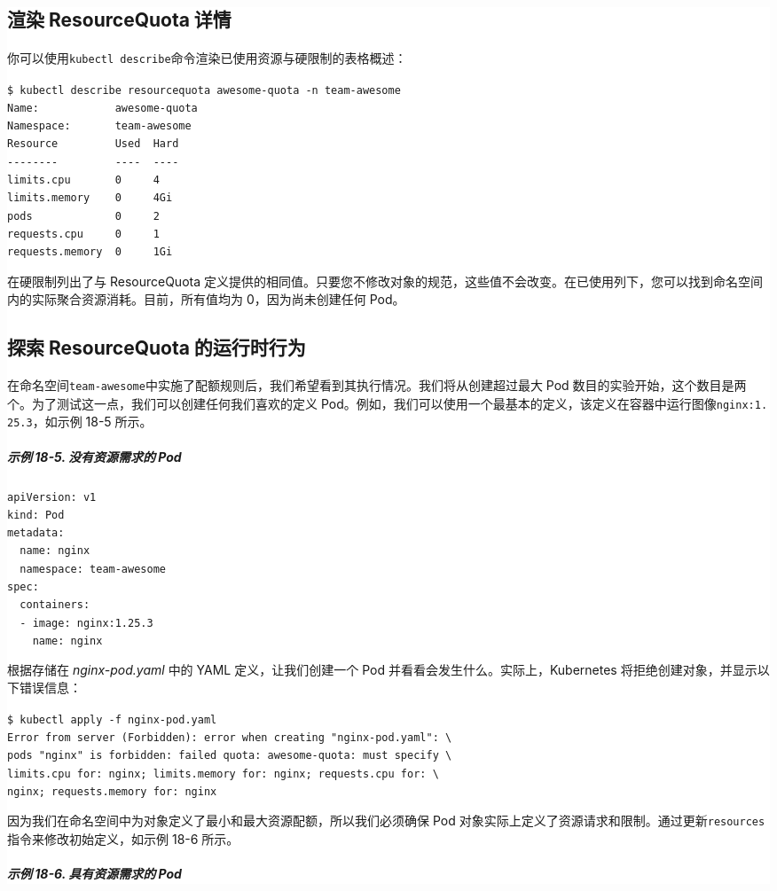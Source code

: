 ## 渲染 ResourceQuota 详情

你可以使用`kubectl describe`命令渲染已使用资源与硬限制的表格概述：

```
$ kubectl describe resourcequota awesome-quota -n team-awesome
Name:            awesome-quota
Namespace:       team-awesome
Resource         Used  Hard
--------         ----  ----
limits.cpu       0     4
limits.memory    0     4Gi
pods             0     2
requests.cpu     0     1
requests.memory  0     1Gi

```

在硬限制列出了与 ResourceQuota 定义提供的相同值。只要您不修改对象的规范，这些值不会改变。在已使用列下，您可以找到命名空间内的实际聚合资源消耗。目前，所有值均为 0，因为尚未创建任何 Pod。

## 探索 ResourceQuota 的运行时行为

在命名空间`team-awesome`中实施了配额规则后，我们希望看到其执行情况。我们将从创建超过最大 Pod 数目的实验开始，这个数目是两个。为了测试这一点，我们可以创建任何我们喜欢的定义 Pod。例如，我们可以使用一个最基本的定义，该定义在容器中运行图像`nginx:1.25.3`，如示例 18-5 所示。

##### 示例 18-5\. 没有资源需求的 Pod

```
apiVersion: v1
kind: Pod
metadata:
  name: nginx
  namespace: team-awesome
spec:
  containers:
  - image: nginx:1.25.3
    name: nginx
```

根据存储在 *nginx-pod.yaml* 中的 YAML 定义，让我们创建一个 Pod 并看看会发生什么。实际上，Kubernetes 将拒绝创建对象，并显示以下错误信息：

```
$ kubectl apply -f nginx-pod.yaml
Error from server (Forbidden): error when creating "nginx-pod.yaml": \
pods "nginx" is forbidden: failed quota: awesome-quota: must specify \
limits.cpu for: nginx; limits.memory for: nginx; requests.cpu for: \
nginx; requests.memory for: nginx

```

因为我们在命名空间中为对象定义了最小和最大资源配额，所以我们必须确保 Pod 对象实际上定义了资源请求和限制。通过更新`resources`指令来修改初始定义，如示例 18-6 所示。

##### 示例 18-6\. 具有资源需求的 Pod
